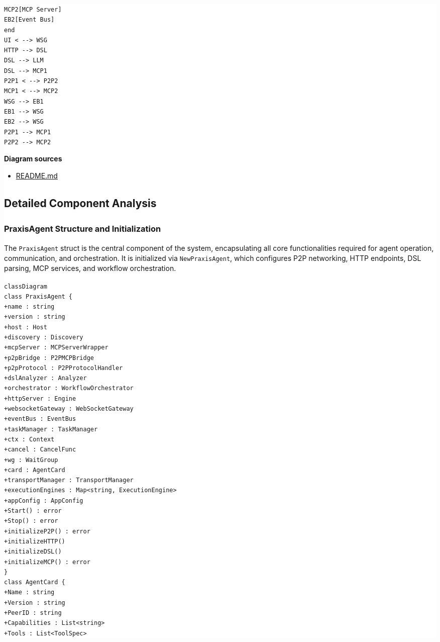 ```mermaid
MCP2[MCP Server]
EB2[Event Bus]
end
UI < --> WSG
HTTP --> DSL
DSL --> LLM
DSL --> MCP1
P2P1 < --> P2P2
MCP1 < --> MCP2
WSG --> EB1
EB1 --> WSG
EB2 --> WSG
P2P1 --> MCP1
P2P2 --> MCP2
```

**Diagram sources**
- [README.md](file://README.md#L60-L75)

## Detailed Component Analysis

### PraxisAgent Structure and Initialization

The `PraxisAgent` struct is the central component of the system, encapsulating all core functionalities required for agent operation, communication, and orchestration. It is initialized via `NewPraxisAgent`, which configures P2P networking, HTTP endpoints, DSL parsing, MCP services, and workflow orchestration.

```mermaid
classDiagram
class PraxisAgent {
+name : string
+version : string
+host : Host
+discovery : Discovery
+mcpServer : MCPServerWrapper
+p2pBridge : P2PMCPBridge
+p2pProtocol : P2PProtocolHandler
+dslAnalyzer : Analyzer
+orchestrator : WorkflowOrchestrator
+httpServer : Engine
+websocketGateway : WebSocketGateway
+eventBus : EventBus
+taskManager : TaskManager
+ctx : Context
+cancel : CancelFunc
+wg : WaitGroup
+card : AgentCard
+transportManager : TransportManager
+executionEngines : Map<string, ExecutionEngine>
+appConfig : AppConfig
+Start() : error
+Stop() : error
+initializeP2P() : error
+initializeHTTP()
+initializeDSL()
+initializeMCP() : error
}
class AgentCard {
+Name : string
+Version : string
+PeerID : string
+Capabilities : List<string>
+Tools : List<ToolSpec>
```